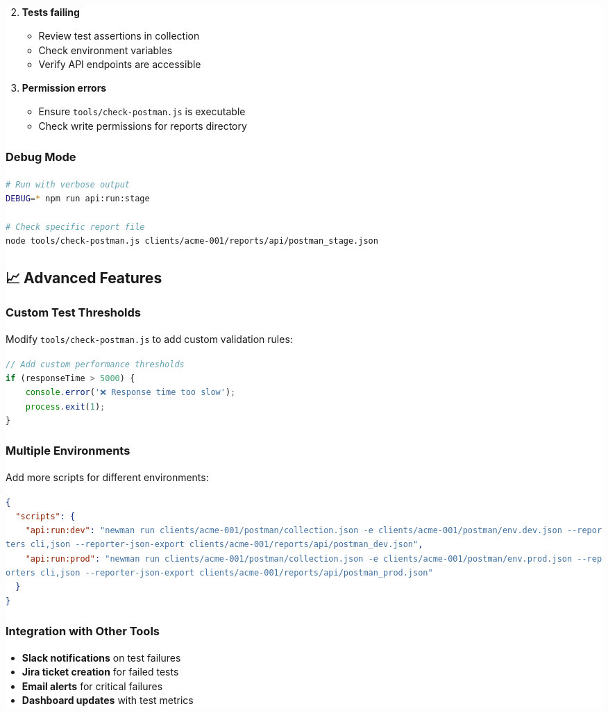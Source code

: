 2. **Tests failing**
   - Review test assertions in collection
   - Check environment variables
   - Verify API endpoints are accessible

3. **Permission errors**
   - Ensure `tools/check-postman.js` is executable
   - Check write permissions for reports directory

### Debug Mode
```bash
# Run with verbose output
DEBUG=* npm run api:run:stage

# Check specific report file
node tools/check-postman.js clients/acme-001/reports/api/postman_stage.json
```

## 📈 Advanced Features

### Custom Test Thresholds
Modify `tools/check-postman.js` to add custom validation rules:
```javascript
// Add custom performance thresholds
if (responseTime > 5000) {
    console.error('❌ Response time too slow');
    process.exit(1);
}
```

### Multiple Environments
Add more scripts for different environments:
```json
{
  "scripts": {
    "api:run:dev": "newman run clients/acme-001/postman/collection.json -e clients/acme-001/postman/env.dev.json --reporters cli,json --reporter-json-export clients/acme-001/reports/api/postman_dev.json",
    "api:run:prod": "newman run clients/acme-001/postman/collection.json -e clients/acme-001/postman/env.prod.json --reporters cli,json --reporter-json-export clients/acme-001/reports/api/postman_prod.json"
  }
}
```

### Integration with Other Tools
- **Slack notifications** on test failures
- **Jira ticket creation** for failed tests
- **Email alerts** for critical failures
- **Dashboard updates** with test metrics
